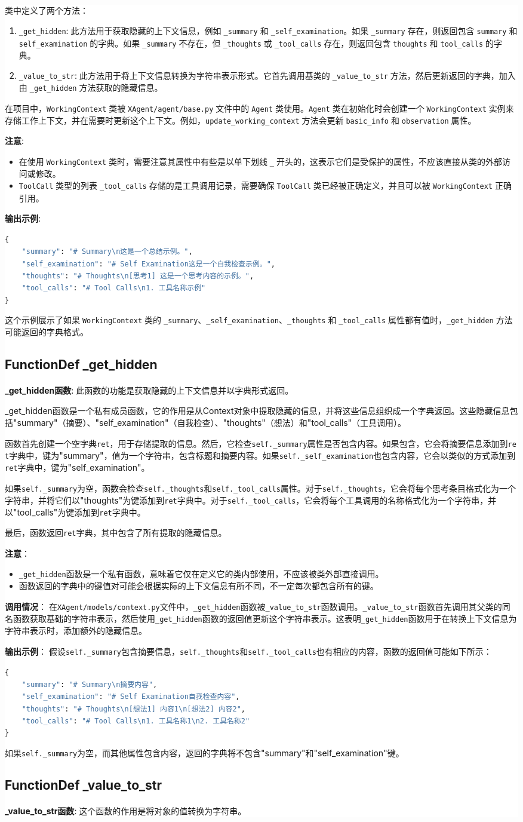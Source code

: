 类中定义了两个方法：

1. `_get_hidden`: 此方法用于获取隐藏的上下文信息，例如 `_summary` 和 `_self_examination`。如果 `_summary` 存在，则返回包含 `summary` 和 `self_examination` 的字典。如果 `_summary` 不存在，但 `_thoughts` 或 `_tool_calls` 存在，则返回包含 `thoughts` 和 `tool_calls` 的字典。

2. `_value_to_str`: 此方法用于将上下文信息转换为字符串表示形式。它首先调用基类的 `_value_to_str` 方法，然后更新返回的字典，加入由 `_get_hidden` 方法获取的隐藏信息。

在项目中，`WorkingContext` 类被 `XAgent/agent/base.py` 文件中的 `Agent` 类使用。`Agent` 类在初始化时会创建一个 `WorkingContext` 实例来存储工作上下文，并在需要时更新这个上下文。例如，`update_working_context` 方法会更新 `basic_info` 和 `observation` 属性。

**注意**:
- 在使用 `WorkingContext` 类时，需要注意其属性中有些是以单下划线 `_` 开头的，这表示它们是受保护的属性，不应该直接从类的外部访问或修改。
- `ToolCall` 类型的列表 `_tool_calls` 存储的是工具调用记录，需要确保 `ToolCall` 类已经被正确定义，并且可以被 `WorkingContext` 正确引用。

**输出示例**:
```python
{
    "summary": "# Summary\n这是一个总结示例。",
    "self_examination": "# Self Examination这是一个自我检查示例。",
    "thoughts": "# Thoughts\n[思考1] 这是一个思考内容的示例。",
    "tool_calls": "# Tool Calls\n1. 工具名称示例"
}
```
这个示例展示了如果 `WorkingContext` 类的 `_summary`、`_self_examination`、`_thoughts` 和 `_tool_calls` 属性都有值时，`_get_hidden` 方法可能返回的字典格式。
## FunctionDef _get_hidden
**_get_hidden函数**: 此函数的功能是获取隐藏的上下文信息并以字典形式返回。

_get_hidden函数是一个私有成员函数，它的作用是从Context对象中提取隐藏的信息，并将这些信息组织成一个字典返回。这些隐藏信息包括"summary"（摘要）、"self_examination"（自我检查）、"thoughts"（想法）和"tool_calls"（工具调用）。

函数首先创建一个空字典`ret`，用于存储提取的信息。然后，它检查`self._summary`属性是否包含内容。如果包含，它会将摘要信息添加到`ret`字典中，键为"summary"，值为一个字符串，包含标题和摘要内容。如果`self._self_examination`也包含内容，它会以类似的方式添加到`ret`字典中，键为"self_examination"。

如果`self._summary`为空，函数会检查`self._thoughts`和`self._tool_calls`属性。对于`self._thoughts`，它会将每个思考条目格式化为一个字符串，并将它们以"thoughts"为键添加到`ret`字典中。对于`self._tool_calls`，它会将每个工具调用的名称格式化为一个字符串，并以"tool_calls"为键添加到`ret`字典中。

最后，函数返回`ret`字典，其中包含了所有提取的隐藏信息。

**注意**：
- `_get_hidden`函数是一个私有函数，意味着它仅在定义它的类内部使用，不应该被类外部直接调用。
- 函数返回的字典中的键值对可能会根据实际的上下文信息有所不同，不一定每次都包含所有的键。

**调用情况**：
在`XAgent/models/context.py`文件中，`_get_hidden`函数被`_value_to_str`函数调用。`_value_to_str`函数首先调用其父类的同名函数获取基础的字符串表示，然后使用`_get_hidden`函数的返回值更新这个字符串表示。这表明`_get_hidden`函数用于在转换上下文信息为字符串表示时，添加额外的隐藏信息。

**输出示例**：
假设`self._summary`包含摘要信息，`self._thoughts`和`self._tool_calls`也有相应的内容，函数的返回值可能如下所示：
```python
{
    "summary": "# Summary\n摘要内容",
    "self_examination": "# Self Examination自我检查内容",
    "thoughts": "# Thoughts\n[想法1] 内容1\n[想法2] 内容2",
    "tool_calls": "# Tool Calls\n1. 工具名称1\n2. 工具名称2"
}
```
如果`self._summary`为空，而其他属性包含内容，返回的字典将不包含"summary"和"self_examination"键。
## FunctionDef _value_to_str
**_value_to_str函数**: 这个函数的作用是将对象的值转换为字符串。
